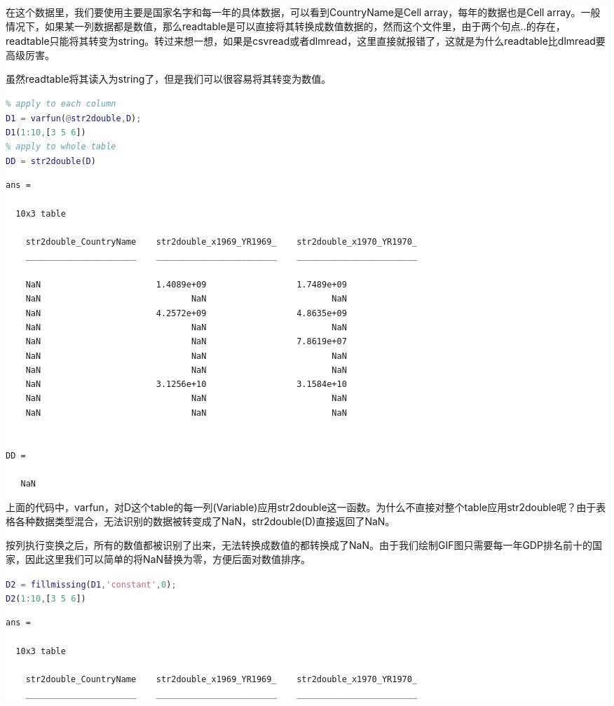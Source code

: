     
    

在这个数据里，我们要使用主要是国家名字和每一年的具体数据，可以看到CountryName是Cell array，每年的数据也是Cell array。一般情况下，如果某一列数据都是数值，那么readtable是可以直接将其转换成数值数据的，然而这个文件里，由于两个句点..的存在，readtable只能将其转变为string。转过来想一想，如果是csvread或者dlmread，这里直接就报错了，这就是为什么readtable比dlmread要高级厉害。

虽然readtable将其读入为string了，但是我们可以很容易将其转变为数值。


```matlab
% apply to each column
D1 = varfun(@str2double,D);
D1(1:10,[3 5 6])
% apply to whole table
DD = str2double(D)
```

    
    ans =
    
      10x3 table
    
        str2double_CountryName    str2double_x1969_YR1969_    str2double_x1970_YR1970_
        ______________________    ________________________    ________________________
    
        NaN                       1.4089e+09                  1.7489e+09              
        NaN                              NaN                         NaN              
        NaN                       4.2572e+09                  4.8635e+09              
        NaN                              NaN                         NaN              
        NaN                              NaN                  7.8619e+07              
        NaN                              NaN                         NaN              
        NaN                              NaN                         NaN              
        NaN                       3.1256e+10                  3.1584e+10              
        NaN                              NaN                         NaN              
        NaN                              NaN                         NaN              
    
    
    DD =
    
       NaN
    
    
    

上面的代码中，varfun，对D这个table的每一列(Variable)应用str2double这一函数。为什么不直接对整个table应用str2double呢？由于表格各种数据类型混合，无法识别的数据被转变成了NaN，str2double(D)直接返回了NaN。

按列执行变换之后，所有的数值都被识别了出来，无法转换成数值的都转换成了NaN。由于我们绘制GIF图只需要每一年GDP排名前十的国家，因此这里我们可以简单的将NaN替换为零，方便后面对数值排序。


```matlab
D2 = fillmissing(D1,'constant',0);
D2(1:10,[3 5 6])
```

    
    ans =
    
      10x3 table
    
        str2double_CountryName    str2double_x1969_YR1969_    str2double_x1970_YR1970_
        ______________________    ________________________    ________________________
    